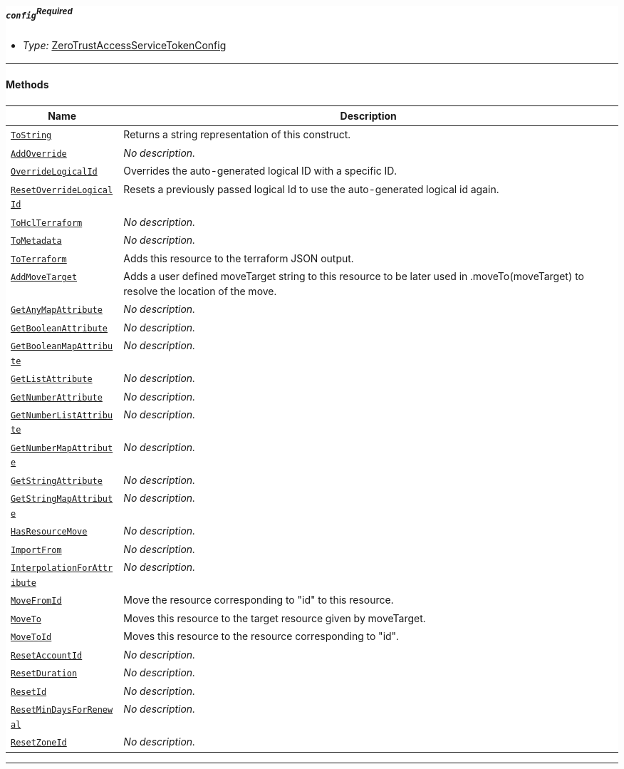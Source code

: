 
##### `config`<sup>Required</sup> <a name="config" id="@cdktf/provider-cloudflare.zeroTrustAccessServiceToken.ZeroTrustAccessServiceToken.Initializer.parameter.config"></a>

- *Type:* <a href="#@cdktf/provider-cloudflare.zeroTrustAccessServiceToken.ZeroTrustAccessServiceTokenConfig">ZeroTrustAccessServiceTokenConfig</a>

---

#### Methods <a name="Methods" id="Methods"></a>

| **Name** | **Description** |
| --- | --- |
| <code><a href="#@cdktf/provider-cloudflare.zeroTrustAccessServiceToken.ZeroTrustAccessServiceToken.toString">ToString</a></code> | Returns a string representation of this construct. |
| <code><a href="#@cdktf/provider-cloudflare.zeroTrustAccessServiceToken.ZeroTrustAccessServiceToken.addOverride">AddOverride</a></code> | *No description.* |
| <code><a href="#@cdktf/provider-cloudflare.zeroTrustAccessServiceToken.ZeroTrustAccessServiceToken.overrideLogicalId">OverrideLogicalId</a></code> | Overrides the auto-generated logical ID with a specific ID. |
| <code><a href="#@cdktf/provider-cloudflare.zeroTrustAccessServiceToken.ZeroTrustAccessServiceToken.resetOverrideLogicalId">ResetOverrideLogicalId</a></code> | Resets a previously passed logical Id to use the auto-generated logical id again. |
| <code><a href="#@cdktf/provider-cloudflare.zeroTrustAccessServiceToken.ZeroTrustAccessServiceToken.toHclTerraform">ToHclTerraform</a></code> | *No description.* |
| <code><a href="#@cdktf/provider-cloudflare.zeroTrustAccessServiceToken.ZeroTrustAccessServiceToken.toMetadata">ToMetadata</a></code> | *No description.* |
| <code><a href="#@cdktf/provider-cloudflare.zeroTrustAccessServiceToken.ZeroTrustAccessServiceToken.toTerraform">ToTerraform</a></code> | Adds this resource to the terraform JSON output. |
| <code><a href="#@cdktf/provider-cloudflare.zeroTrustAccessServiceToken.ZeroTrustAccessServiceToken.addMoveTarget">AddMoveTarget</a></code> | Adds a user defined moveTarget string to this resource to be later used in .moveTo(moveTarget) to resolve the location of the move. |
| <code><a href="#@cdktf/provider-cloudflare.zeroTrustAccessServiceToken.ZeroTrustAccessServiceToken.getAnyMapAttribute">GetAnyMapAttribute</a></code> | *No description.* |
| <code><a href="#@cdktf/provider-cloudflare.zeroTrustAccessServiceToken.ZeroTrustAccessServiceToken.getBooleanAttribute">GetBooleanAttribute</a></code> | *No description.* |
| <code><a href="#@cdktf/provider-cloudflare.zeroTrustAccessServiceToken.ZeroTrustAccessServiceToken.getBooleanMapAttribute">GetBooleanMapAttribute</a></code> | *No description.* |
| <code><a href="#@cdktf/provider-cloudflare.zeroTrustAccessServiceToken.ZeroTrustAccessServiceToken.getListAttribute">GetListAttribute</a></code> | *No description.* |
| <code><a href="#@cdktf/provider-cloudflare.zeroTrustAccessServiceToken.ZeroTrustAccessServiceToken.getNumberAttribute">GetNumberAttribute</a></code> | *No description.* |
| <code><a href="#@cdktf/provider-cloudflare.zeroTrustAccessServiceToken.ZeroTrustAccessServiceToken.getNumberListAttribute">GetNumberListAttribute</a></code> | *No description.* |
| <code><a href="#@cdktf/provider-cloudflare.zeroTrustAccessServiceToken.ZeroTrustAccessServiceToken.getNumberMapAttribute">GetNumberMapAttribute</a></code> | *No description.* |
| <code><a href="#@cdktf/provider-cloudflare.zeroTrustAccessServiceToken.ZeroTrustAccessServiceToken.getStringAttribute">GetStringAttribute</a></code> | *No description.* |
| <code><a href="#@cdktf/provider-cloudflare.zeroTrustAccessServiceToken.ZeroTrustAccessServiceToken.getStringMapAttribute">GetStringMapAttribute</a></code> | *No description.* |
| <code><a href="#@cdktf/provider-cloudflare.zeroTrustAccessServiceToken.ZeroTrustAccessServiceToken.hasResourceMove">HasResourceMove</a></code> | *No description.* |
| <code><a href="#@cdktf/provider-cloudflare.zeroTrustAccessServiceToken.ZeroTrustAccessServiceToken.importFrom">ImportFrom</a></code> | *No description.* |
| <code><a href="#@cdktf/provider-cloudflare.zeroTrustAccessServiceToken.ZeroTrustAccessServiceToken.interpolationForAttribute">InterpolationForAttribute</a></code> | *No description.* |
| <code><a href="#@cdktf/provider-cloudflare.zeroTrustAccessServiceToken.ZeroTrustAccessServiceToken.moveFromId">MoveFromId</a></code> | Move the resource corresponding to "id" to this resource. |
| <code><a href="#@cdktf/provider-cloudflare.zeroTrustAccessServiceToken.ZeroTrustAccessServiceToken.moveTo">MoveTo</a></code> | Moves this resource to the target resource given by moveTarget. |
| <code><a href="#@cdktf/provider-cloudflare.zeroTrustAccessServiceToken.ZeroTrustAccessServiceToken.moveToId">MoveToId</a></code> | Moves this resource to the resource corresponding to "id". |
| <code><a href="#@cdktf/provider-cloudflare.zeroTrustAccessServiceToken.ZeroTrustAccessServiceToken.resetAccountId">ResetAccountId</a></code> | *No description.* |
| <code><a href="#@cdktf/provider-cloudflare.zeroTrustAccessServiceToken.ZeroTrustAccessServiceToken.resetDuration">ResetDuration</a></code> | *No description.* |
| <code><a href="#@cdktf/provider-cloudflare.zeroTrustAccessServiceToken.ZeroTrustAccessServiceToken.resetId">ResetId</a></code> | *No description.* |
| <code><a href="#@cdktf/provider-cloudflare.zeroTrustAccessServiceToken.ZeroTrustAccessServiceToken.resetMinDaysForRenewal">ResetMinDaysForRenewal</a></code> | *No description.* |
| <code><a href="#@cdktf/provider-cloudflare.zeroTrustAccessServiceToken.ZeroTrustAccessServiceToken.resetZoneId">ResetZoneId</a></code> | *No description.* |

---